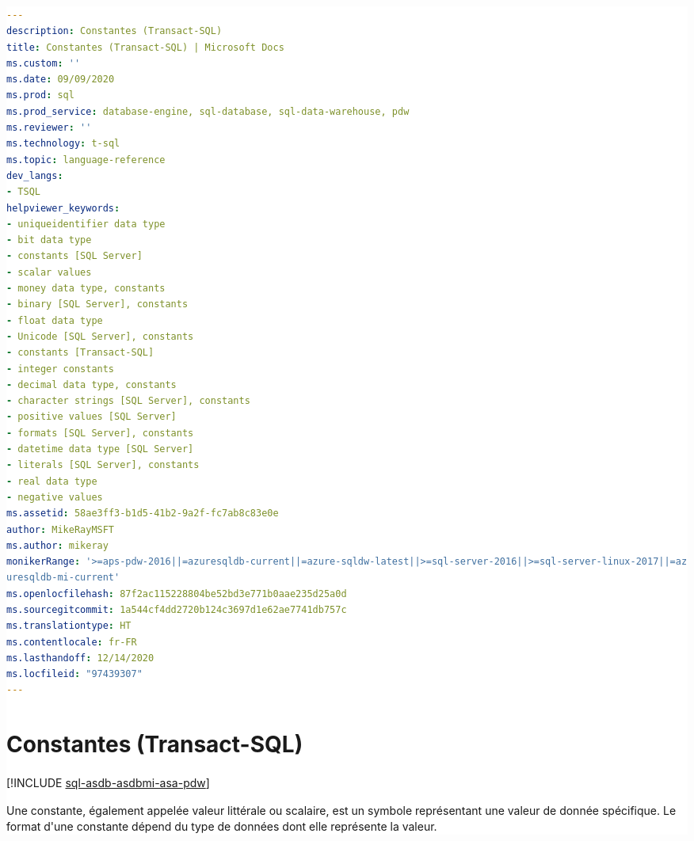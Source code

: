 ```yaml
---
description: Constantes (Transact-SQL)
title: Constantes (Transact-SQL) | Microsoft Docs
ms.custom: ''
ms.date: 09/09/2020
ms.prod: sql
ms.prod_service: database-engine, sql-database, sql-data-warehouse, pdw
ms.reviewer: ''
ms.technology: t-sql
ms.topic: language-reference
dev_langs:
- TSQL
helpviewer_keywords:
- uniqueidentifier data type
- bit data type
- constants [SQL Server]
- scalar values
- money data type, constants
- binary [SQL Server], constants
- float data type
- Unicode [SQL Server], constants
- constants [Transact-SQL]
- integer constants
- decimal data type, constants
- character strings [SQL Server], constants
- positive values [SQL Server]
- formats [SQL Server], constants
- datetime data type [SQL Server]
- literals [SQL Server], constants
- real data type
- negative values
ms.assetid: 58ae3ff3-b1d5-41b2-9a2f-fc7ab8c83e0e
author: MikeRayMSFT
ms.author: mikeray
monikerRange: '>=aps-pdw-2016||=azuresqldb-current||=azure-sqldw-latest||>=sql-server-2016||>=sql-server-linux-2017||=azuresqldb-mi-current'
ms.openlocfilehash: 87f2ac115228804be52bd3e771b0aae235d25a0d
ms.sourcegitcommit: 1a544cf4dd2720b124c3697d1e62ae7741db757c
ms.translationtype: HT
ms.contentlocale: fr-FR
ms.lasthandoff: 12/14/2020
ms.locfileid: "97439307"
---
```

# <a name="constants-transact-sql"></a>Constantes (Transact-SQL)
[!INCLUDE [sql-asdb-asdbmi-asa-pdw](../../includes/applies-to-version/sql-asdb-asdbmi-asa-pdw.md)]

Une constante, également appelée valeur littérale ou scalaire, est un symbole représentant une valeur de donnée spécifique. Le format d'une constante dépend du type de données dont elle représente la valeur.
  